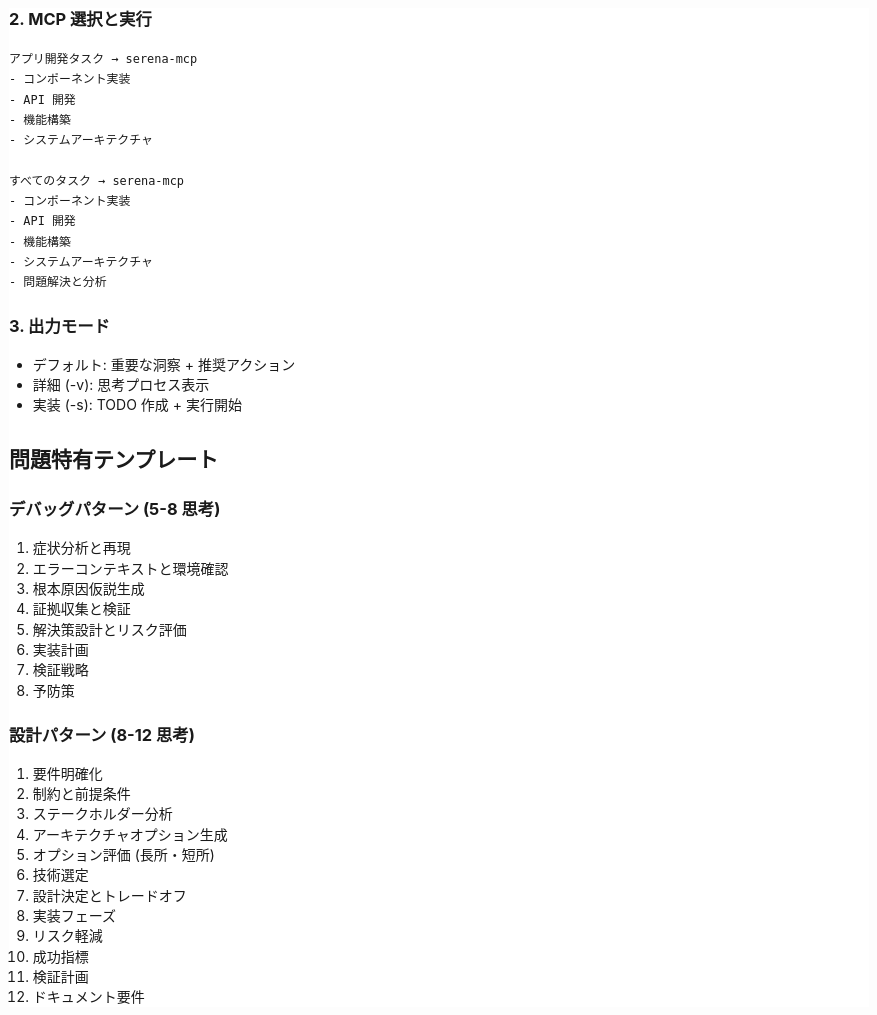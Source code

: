 
### 2. MCP 選択と実行

```text
アプリ開発タスク → serena-mcp
- コンポーネント実装
- API 開発
- 機能構築
- システムアーキテクチャ

すべてのタスク → serena-mcp
- コンポーネント実装
- API 開発
- 機能構築
- システムアーキテクチャ
- 問題解決と分析
```

### 3. 出力モード

- デフォルト: 重要な洞察 + 推奨アクション
- 詳細 (-v): 思考プロセス表示
- 実装 (-s): TODO 作成 + 実行開始

## 問題特有テンプレート

### デバッグパターン (5-8 思考)

1. 症状分析と再現
2. エラーコンテキストと環境確認
3. 根本原因仮説生成
4. 証拠収集と検証
5. 解決策設計とリスク評価
6. 実装計画
7. 検証戦略
8. 予防策

### 設計パターン (8-12 思考)

1. 要件明確化
2. 制約と前提条件
3. ステークホルダー分析
4. アーキテクチャオプション生成
5. オプション評価 (長所・短所)
6. 技術選定
7. 設計決定とトレードオフ
8. 実装フェーズ
9. リスク軽減
10. 成功指標
11. 検証計画
12. ドキュメント要件
